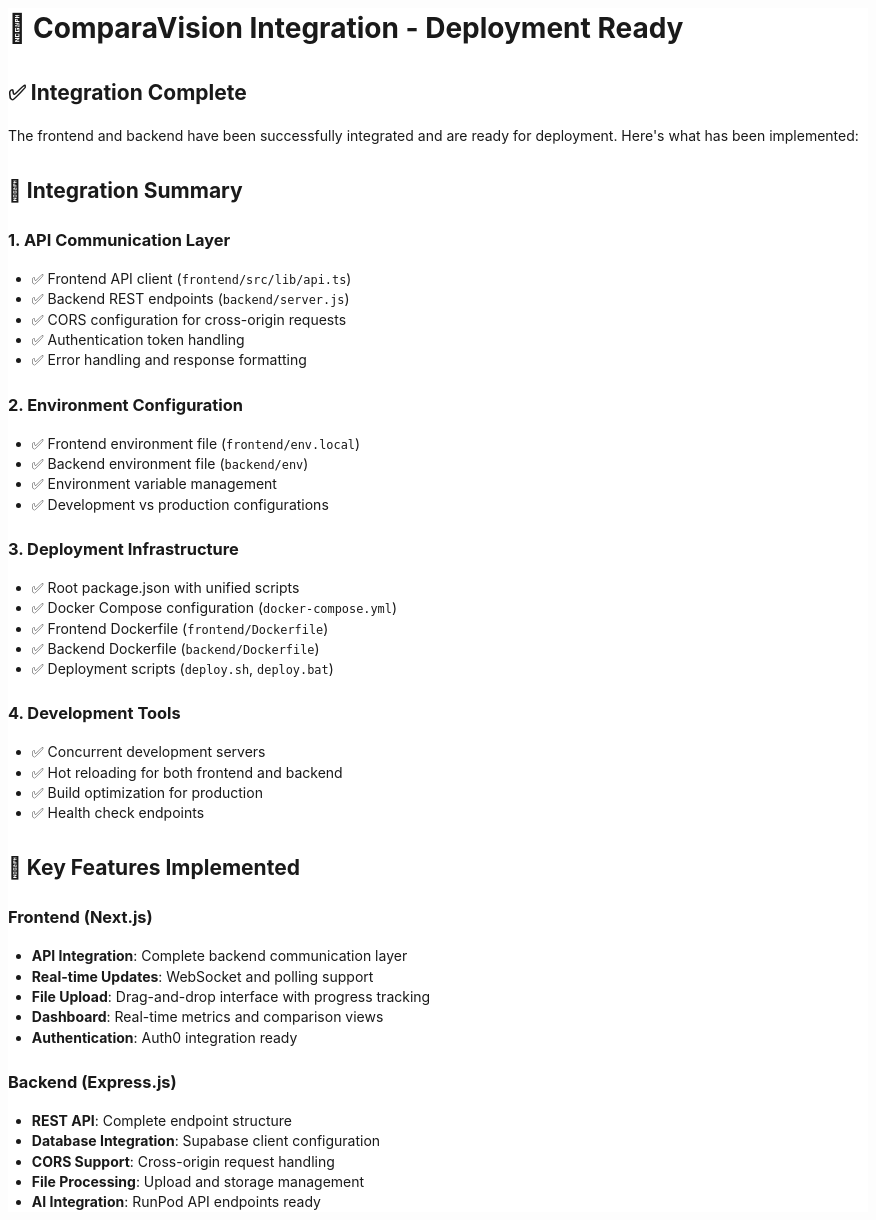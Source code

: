 # 🚀 ComparaVision Integration - Deployment Ready

## ✅ Integration Complete

The frontend and backend have been successfully integrated and are ready for deployment. Here's what has been implemented:

## 🔗 Integration Summary

### 1. **API Communication Layer**
- ✅ Frontend API client (`frontend/src/lib/api.ts`)
- ✅ Backend REST endpoints (`backend/server.js`)
- ✅ CORS configuration for cross-origin requests
- ✅ Authentication token handling
- ✅ Error handling and response formatting

### 2. **Environment Configuration**
- ✅ Frontend environment file (`frontend/env.local`)
- ✅ Backend environment file (`backend/env`)
- ✅ Environment variable management
- ✅ Development vs production configurations

### 3. **Deployment Infrastructure**
- ✅ Root package.json with unified scripts
- ✅ Docker Compose configuration (`docker-compose.yml`)
- ✅ Frontend Dockerfile (`frontend/Dockerfile`)
- ✅ Backend Dockerfile (`backend/Dockerfile`)
- ✅ Deployment scripts (`deploy.sh`, `deploy.bat`)

### 4. **Development Tools**
- ✅ Concurrent development servers
- ✅ Hot reloading for both frontend and backend
- ✅ Build optimization for production
- ✅ Health check endpoints

## 🎯 Key Features Implemented

### Frontend (Next.js)
- **API Integration**: Complete backend communication layer
- **Real-time Updates**: WebSocket and polling support
- **File Upload**: Drag-and-drop interface with progress tracking
- **Dashboard**: Real-time metrics and comparison views
- **Authentication**: Auth0 integration ready

### Backend (Express.js)
- **REST API**: Complete endpoint structure
- **Database Integration**: Supabase client configuration
- **CORS Support**: Cross-origin request handling
- **File Processing**: Upload and storage management
- **AI Integration**: RunPod API endpoints ready
